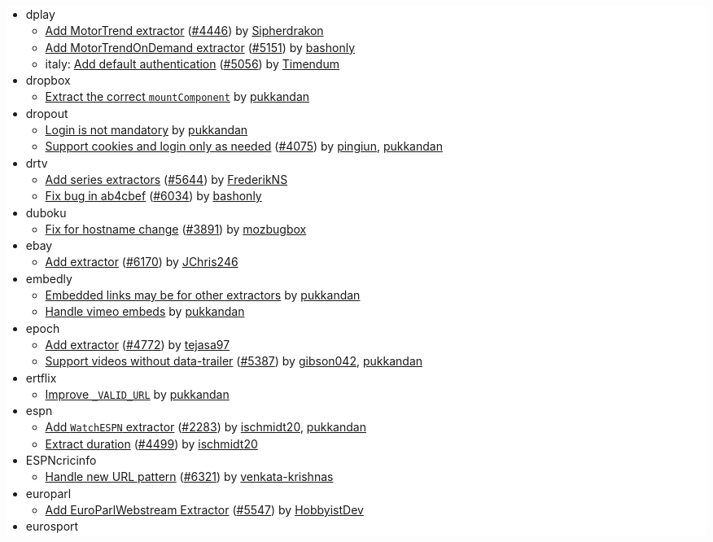 - dplay
    - [Add MotorTrend extractor](https://github.com/yt-dlp/yt-dlp/commit/26bafe70286d19df6bc49733e17ba8b05847a998) ([#4446](https://github.com/yt-dlp/yt-dlp/issues/4446)) by [Sipherdrakon](https://github.com/Sipherdrakon)
    - [Add MotorTrendOnDemand extractor](https://github.com/yt-dlp/yt-dlp/commit/f03940963ed02f0e4a99afaa2673a4329741c420) ([#5151](https://github.com/yt-dlp/yt-dlp/issues/5151)) by [bashonly](https://github.com/bashonly)
    - italy: [Add default authentication](https://github.com/yt-dlp/yt-dlp/commit/292fdad2970362743e8f0cf88cbd2d78edbc1fcd) ([#5056](https://github.com/yt-dlp/yt-dlp/issues/5056)) by [Timendum](https://github.com/Timendum)
- dropbox
    - [Extract the correct `mountComponent`](https://github.com/yt-dlp/yt-dlp/commit/f254d6ccd9afd4f3f84bf6cb897bed55517f8229) by [pukkandan](https://github.com/pukkandan)
- dropout
    - [Login is not mandatory](https://github.com/yt-dlp/yt-dlp/commit/28786529dce173c08c01c85e425e03b9164f75fc) by [pukkandan](https://github.com/pukkandan)
    - [Support cookies and login only as needed](https://github.com/yt-dlp/yt-dlp/commit/34baaced11fc34ab38e39c45d1f6fccc09292404) ([#4075](https://github.com/yt-dlp/yt-dlp/issues/4075)) by [pingiun](https://github.com/pingiun), [pukkandan](https://github.com/pukkandan)
- drtv
    - [Add series extractors](https://github.com/yt-dlp/yt-dlp/commit/ab4cbeff00ac08f142f78a6281aa0c1124a59daa) ([#5644](https://github.com/yt-dlp/yt-dlp/issues/5644)) by [FrederikNS](https://github.com/FrederikNS)
    - [Fix bug in ab4cbef](https://github.com/yt-dlp/yt-dlp/commit/7481998b169b2a52049fc33bff82034d6563ead4) ([#6034](https://github.com/yt-dlp/yt-dlp/issues/6034)) by [bashonly](https://github.com/bashonly)
- duboku
    - [Fix for hostname change](https://github.com/yt-dlp/yt-dlp/commit/5bbe631e048d1a5a3199a6b72337a952894461e3) ([#3891](https://github.com/yt-dlp/yt-dlp/issues/3891)) by [mozbugbox](https://github.com/mozbugbox)
- ebay
    - [Add extractor](https://github.com/yt-dlp/yt-dlp/commit/da880559a6ecbbf374cc9f3378e696b55b9599af) ([#6170](https://github.com/yt-dlp/yt-dlp/issues/6170)) by [JChris246](https://github.com/JChris246)
- embedly
    - [Embedded links may be for other extractors](https://github.com/yt-dlp/yt-dlp/commit/87ebab0615b1bf9b14b478b055e7059d630b4833) by [pukkandan](https://github.com/pukkandan)
    - [Handle vimeo embeds](https://github.com/yt-dlp/yt-dlp/commit/78d25e0b7c2b45597e193c0decb33f4f248502a9) by [pukkandan](https://github.com/pukkandan)
- epoch
    - [Add extractor](https://github.com/yt-dlp/yt-dlp/commit/f8c7ba99845c6d426d32e7f1218a6ecfc8132f45) ([#4772](https://github.com/yt-dlp/yt-dlp/issues/4772)) by [tejasa97](https://github.com/tejasa97)
    - [Support videos without data-trailer](https://github.com/yt-dlp/yt-dlp/commit/7053aa3a48dbdfe8f11b12fa0f442a9bf8b136b1) ([#5387](https://github.com/yt-dlp/yt-dlp/issues/5387)) by [gibson042](https://github.com/gibson042), [pukkandan](https://github.com/pukkandan)
- ertflix
    - [Improve `_VALID_URL`](https://github.com/yt-dlp/yt-dlp/commit/1685d46007e01c5437a89e979a39b799373a782d) by [pukkandan](https://github.com/pukkandan)
- espn
    - [Add `WatchESPN` extractor](https://github.com/yt-dlp/yt-dlp/commit/b5770743fe9700ed5c00864a6abd98ea3e4c73ab) ([#2283](https://github.com/yt-dlp/yt-dlp/issues/2283)) by [ischmidt20](https://github.com/ischmidt20), [pukkandan](https://github.com/pukkandan)
    - [Extract duration](https://github.com/yt-dlp/yt-dlp/commit/2eae7d507c1b0749bb198df406720baaa7f70837) ([#4499](https://github.com/yt-dlp/yt-dlp/issues/4499)) by [ischmidt20](https://github.com/ischmidt20)
- ESPNcricinfo
    - [Handle new URL pattern](https://github.com/yt-dlp/yt-dlp/commit/640c934823fc2d1ec77ec932566078014058635f) ([#6321](https://github.com/yt-dlp/yt-dlp/issues/6321)) by [venkata-krishnas](https://github.com/venkata-krishnas)
- europarl
    - [Add EuroParlWebstream Extractor](https://github.com/yt-dlp/yt-dlp/commit/22697a84f6aa5de0b1731c10068aad97704f21fa) ([#5547](https://github.com/yt-dlp/yt-dlp/issues/5547)) by [HobbyistDev](https://github.com/HobbyistDev)
- eurosport